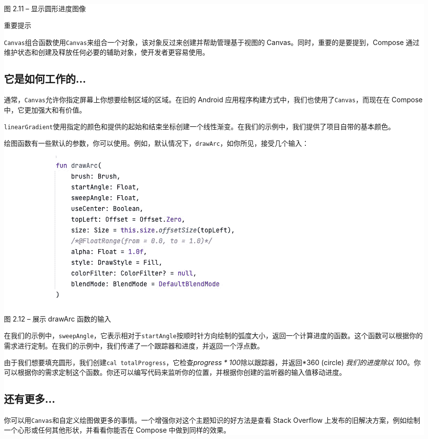 图 2.11 – 显示圆形进度图像

重要提示

`Canvas`组合函数使用`Canvas`来组合一个对象，该对象反过来创建并帮助管理基于视图的 Canvas。同时，重要的是要提到，Compose 通过维护状态和创建及释放任何必要的辅助对象，使开发者更容易使用。

## 它是如何工作的...

通常，`Canvas`允许你指定屏幕上你想要绘制区域的区域。在旧的 Android 应用程序构建方式中，我们也使用了`Canvas`，而现在在 Compose 中，它更加强大和有价值。

`linearGradient`使用指定的颜色和提供的起始和结束坐标创建一个线性渐变。在我们的示例中，我们提供了项目自带的基本颜色。

绘图函数有一些默认的参数，你可以使用。例如，默认情况下，`drawArc`，如你所见，接受几个输入：

![图 2.12 – 展示 drawArc 函数的输入](img/Figure_2.12.jpg)

图 2.12 – 展示 drawArc 函数的输入

在我们的示例中，`sweepAngle`，它表示相对于`startAngle`按顺时针方向绘制的弧度大小，返回一个计算进度的函数。这个函数可以根据你的需求进行定制。在我们的示例中，我们传递了一个跟踪器和进度，并返回一个浮点数。

由于我们想要填充圆形，我们创建`cal totalProgress`，它检查*progress * 100*除以跟踪器，并返回*360 (circle) *我们的进度除以 100*。你可以根据你的需求定制这个函数。你还可以编写代码来监听你的位置，并根据你创建的监听器的输入值移动进度。

## 还有更多...

你可以用`Canvas`和自定义绘图做更多的事情。一个增强你对这个主题知识的好方法是查看 Stack Overflow 上发布的旧解决方案，例如绘制一个心形或任何其他形状，并看看你能否在 Compose 中做到同样的效果。
